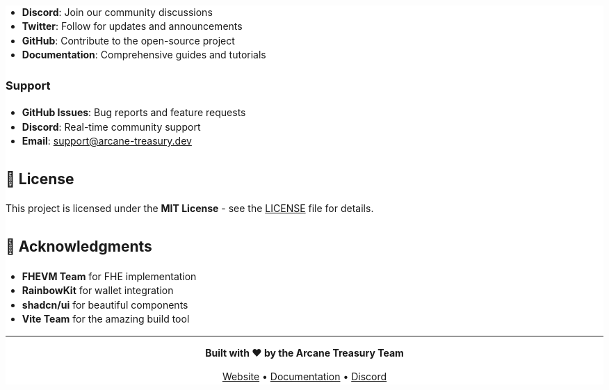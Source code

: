- **Discord**: Join our community discussions
- **Twitter**: Follow for updates and announcements
- **GitHub**: Contribute to the open-source project
- **Documentation**: Comprehensive guides and tutorials

### Support

- **GitHub Issues**: Bug reports and feature requests
- **Discord**: Real-time community support
- **Email**: support@arcane-treasury.dev

## 📄 License

This project is licensed under the **MIT License** - see the [LICENSE](LICENSE) file for details.

## 🙏 Acknowledgments

- **FHEVM Team** for FHE implementation
- **RainbowKit** for wallet integration
- **shadcn/ui** for beautiful components
- **Vite Team** for the amazing build tool

---

<div align="center">

**Built with ❤️ by the Arcane Treasury Team**

[Website](https://arcane-treasury.dev) • [Documentation](https://docs.arcane-treasury.dev) • [Discord](https://discord.gg/arcane-treasury)

</div>